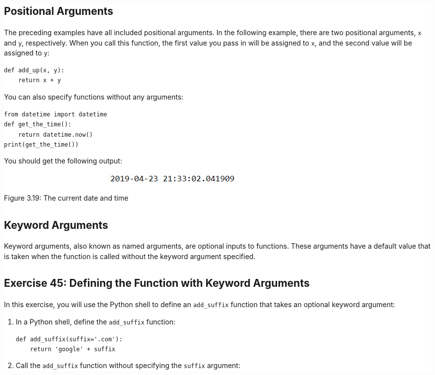 
Positional Arguments
--------------------

The preceding examples have all included positional arguments. In the
following example, there are two positional arguments, `x` and
`y`, respectively. When you call this function, the first
value you pass in will be assigned to `x`, and the second
value will be assigned to `y`:


``` {.language-markup}
def add_up(x, y):
    return x + y
```

You can also specify functions without any arguments:


``` {.language-markup}
from datetime import datetime
def get_the_time():
    return datetime.now()
print(get_the_time())
```

You should get the following output:

![](./images/C13963_03_19.jpg)


Figure 3.19: The current date and time


Keyword Arguments
-----------------

Keyword arguments, also known as named arguments, are optional inputs to
functions. These arguments have a default value that is taken when the
function is called without the keyword argument specified.


Exercise 45: Defining the Function with Keyword Arguments
---------------------------------------------------------

In this exercise, you will use the Python shell to define an
`add_suffix` function that takes an optional keyword argument:

1.  In a Python shell, define the `add_suffix` function:

    ```
    def add_suffix(suffix='.com'):
        return 'google' + suffix
    ```

2.  Call the `add_suffix` function without specifying the
    `suffix` argument:


